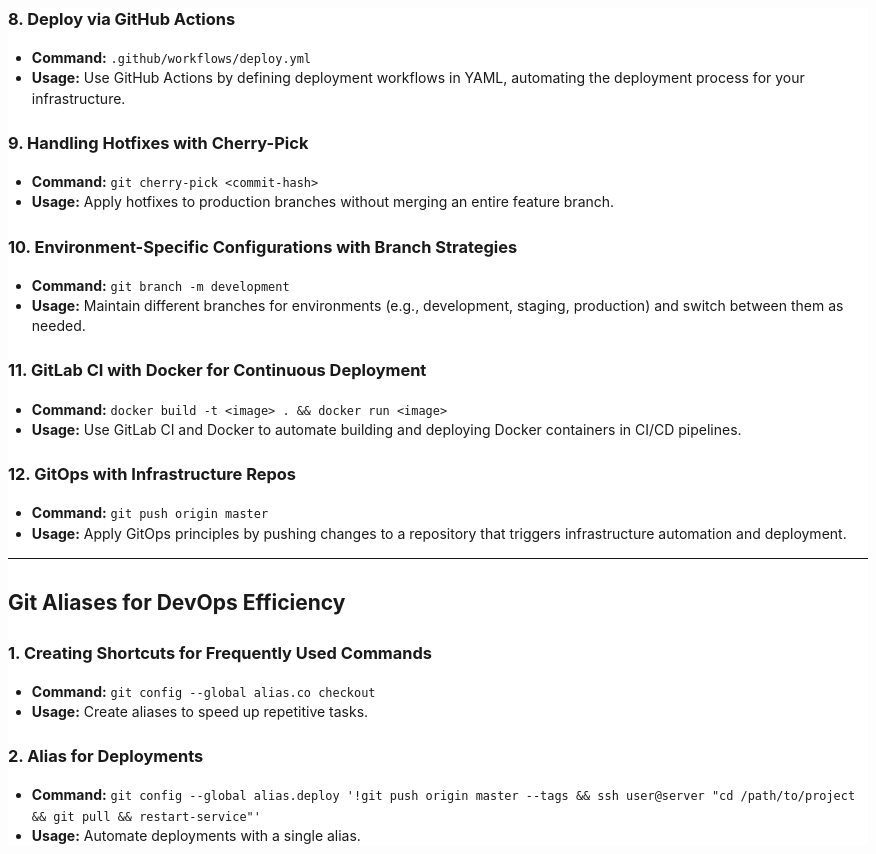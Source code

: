 ### 8. **Deploy via GitHub Actions**
   - **Command:** `.github/workflows/deploy.yml`
   - **Usage:** Use GitHub Actions by defining deployment workflows in YAML, automating the deployment process for your infrastructure.

### 9. **Handling Hotfixes with Cherry-Pick**
   - **Command:** `git cherry-pick <commit-hash>`
   - **Usage:** Apply hotfixes to production branches without merging an entire feature branch.

### 10. **Environment-Specific Configurations with Branch Strategies**
   - **Command:** `git branch -m development`
   - **Usage:** Maintain different branches for environments (e.g., development, staging, production) and switch between them as needed.

### 11. **GitLab CI with Docker for Continuous Deployment**
   - **Command:** `docker build -t <image> . && docker run <image>`
   - **Usage:** Use GitLab CI and Docker to automate building and deploying Docker containers in CI/CD pipelines.

### 12. **GitOps with Infrastructure Repos**
   - **Command:** `git push origin master`
   - **Usage:** Apply GitOps principles by pushing changes to a repository that triggers infrastructure automation and deployment.

---

## **Git Aliases for DevOps Efficiency**

### 1. **Creating Shortcuts for Frequently Used Commands**
   - **Command:** `git config --global alias.co checkout`
   - **Usage:** Create aliases to speed up repetitive tasks.

### 2. **Alias for Deployments**
   - **Command:** `git config --global alias.deploy '!git push origin master --tags && ssh user@server "cd /path/to/project && git pull && restart-service"'`
   - **Usage:** Automate deployments with a single alias.

